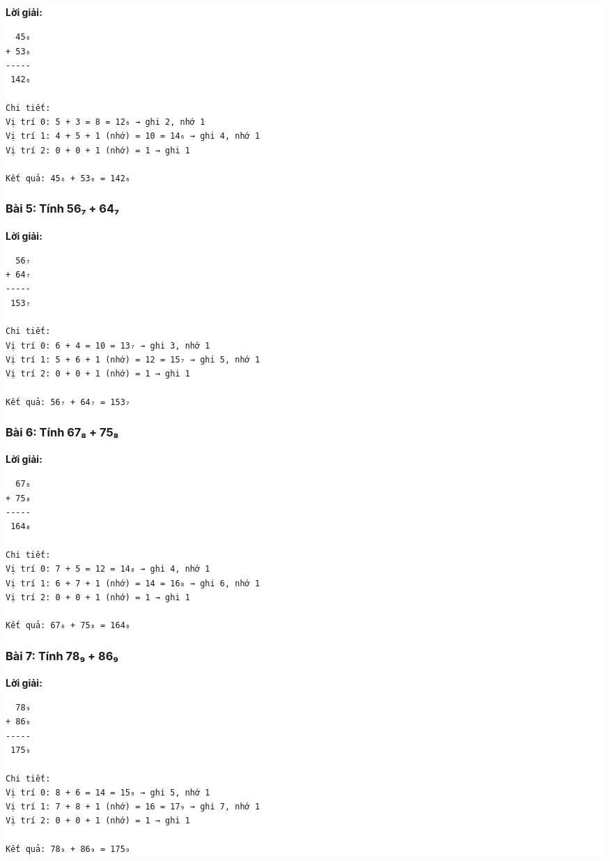 **Lời giải:**
```
  45₆
+ 53₆
-----
 142₆

Chi tiết:
Vị trí 0: 5 + 3 = 8 = 12₆ → ghi 2, nhớ 1
Vị trí 1: 4 + 5 + 1 (nhớ) = 10 = 14₆ → ghi 4, nhớ 1
Vị trí 2: 0 + 0 + 1 (nhớ) = 1 → ghi 1

Kết quả: 45₆ + 53₆ = 142₆
```

### Bài 5: Tính 56₇ + 64₇

**Lời giải:**
```
  56₇
+ 64₇
-----
 153₇

Chi tiết:
Vị trí 0: 6 + 4 = 10 = 13₇ → ghi 3, nhớ 1
Vị trí 1: 5 + 6 + 1 (nhớ) = 12 = 15₇ → ghi 5, nhớ 1
Vị trí 2: 0 + 0 + 1 (nhớ) = 1 → ghi 1

Kết quả: 56₇ + 64₇ = 153₇
```

### Bài 6: Tính 67₈ + 75₈

**Lời giải:**
```
  67₈
+ 75₈
-----
 164₈

Chi tiết:
Vị trí 0: 7 + 5 = 12 = 14₈ → ghi 4, nhớ 1
Vị trí 1: 6 + 7 + 1 (nhớ) = 14 = 16₈ → ghi 6, nhớ 1
Vị trí 2: 0 + 0 + 1 (nhớ) = 1 → ghi 1

Kết quả: 67₈ + 75₈ = 164₈
```

### Bài 7: Tính 78₉ + 86₉

**Lời giải:**
```
  78₉
+ 86₉
-----
 175₉

Chi tiết:
Vị trí 0: 8 + 6 = 14 = 15₉ → ghi 5, nhớ 1
Vị trí 1: 7 + 8 + 1 (nhớ) = 16 = 17₉ → ghi 7, nhớ 1
Vị trí 2: 0 + 0 + 1 (nhớ) = 1 → ghi 1

Kết quả: 78₉ + 86₉ = 175₉
```
